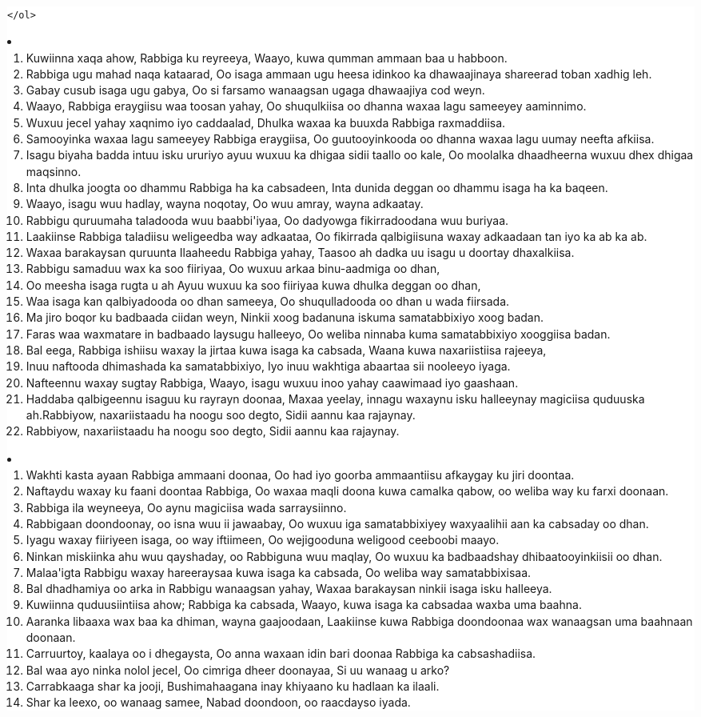     </ol>
  </li>
  <li>
    <ol>
      <li>Kuwiinna xaqa ahow, Rabbiga ku reyreeya, Waayo, kuwa qumman ammaan baa u habboon.</li>
      <li>Rabbiga ugu mahad naqa kataarad, Oo isaga ammaan ugu heesa idinkoo ka dhawaajinaya shareerad toban xadhig leh.</li>
      <li>Gabay cusub isaga ugu gabya, Oo si farsamo wanaagsan ugaga dhawaajiya cod weyn.</li>
      <li>Waayo, Rabbiga eraygiisu waa toosan yahay, Oo shuqulkiisa oo dhanna waxaa lagu sameeyey aaminnimo.</li>
      <li>Wuxuu jecel yahay xaqnimo iyo caddaalad, Dhulka waxaa ka buuxda Rabbiga raxmaddiisa.</li>
      <li>Samooyinka waxaa lagu sameeyey Rabbiga eraygiisa, Oo guutooyinkooda oo dhanna waxaa lagu uumay neefta afkiisa.</li>
      <li>Isagu biyaha badda intuu isku ururiyo ayuu wuxuu ka dhigaa sidii taallo oo kale, Oo moolalka dhaadheerna wuxuu dhex dhigaa maqsinno.</li>
      <li>Inta dhulka joogta oo dhammu Rabbiga ha ka cabsadeen, Inta dunida deggan oo dhammu isaga ha ka baqeen.</li>
      <li>Waayo, isagu wuu hadlay, wayna noqotay, Oo wuu amray, wayna adkaatay.</li>
      <li>Rabbigu quruumaha taladooda wuu baabbi'iyaa, Oo dadyowga fikirradoodana wuu buriyaa.</li>
      <li>Laakiinse Rabbiga taladiisu weligeedba way adkaataa, Oo fikirrada qalbigiisuna waxay adkaadaan tan iyo ka ab ka ab.</li>
      <li>Waxaa barakaysan quruunta Ilaaheedu Rabbiga yahay, Taasoo ah dadka uu isagu u doortay dhaxalkiisa.</li>
      <li>Rabbigu samaduu wax ka soo fiiriyaa, Oo wuxuu arkaa binu-aadmiga oo dhan,</li>
      <li>Oo meesha isaga rugta u ah Ayuu wuxuu ka soo fiiriyaa kuwa dhulka deggan oo dhan,</li>
      <li>Waa isaga kan qalbiyadooda oo dhan sameeya, Oo shuqulladooda oo dhan u wada fiirsada.</li>
      <li>Ma jiro boqor ku badbaada ciidan weyn, Ninkii xoog badanuna iskuma samatabbixiyo xoog badan.</li>
      <li>Faras waa waxmatare in badbaado laysugu halleeyo, Oo weliba ninnaba kuma samatabbixiyo xooggiisa badan.</li>
      <li>Bal eega, Rabbiga ishiisu waxay la jirtaa kuwa isaga ka cabsada, Waana kuwa naxariistiisa rajeeya,</li>
      <li>Inuu naftooda dhimashada ka samatabbixiyo, Iyo inuu wakhtiga abaartaa sii nooleeyo iyaga.</li>
      <li>Nafteennu waxay sugtay Rabbiga, Waayo, isagu wuxuu inoo yahay caawimaad iyo gaashaan.</li>
      <li>Haddaba qalbigeennu isaguu ku rayrayn doonaa, Maxaa yeelay, innagu waxaynu isku halleeynay magiciisa quduuska ah.Rabbiyow, naxariistaadu ha noogu soo degto, Sidii aannu kaa rajaynay.</li>
      <li>Rabbiyow, naxariistaadu ha noogu soo degto, Sidii aannu kaa rajaynay.</li>
    </ol>
  </li>
  <li>
    <ol>
      <li>Wakhti kasta ayaan Rabbiga ammaani doonaa, Oo had iyo goorba ammaantiisu afkaygay ku jiri doontaa.</li>
      <li>Naftaydu waxay ku faani doontaa Rabbiga, Oo waxaa maqli doona kuwa camalka qabow, oo weliba way ku farxi doonaan.</li>
      <li>Rabbiga ila weyneeya, Oo aynu magiciisa wada sarraysiinno.</li>
      <li>Rabbigaan doondoonay, oo isna wuu ii jawaabay, Oo wuxuu iga samatabbixiyey waxyaalihii aan ka cabsaday oo dhan.</li>
      <li>Iyagu waxay fiiriyeen isaga, oo way iftiimeen, Oo wejigooduna weligood ceeboobi maayo.</li>
      <li>Ninkan miskiinka ahu wuu qayshaday, oo Rabbiguna wuu maqlay, Oo wuxuu ka badbaadshay dhibaatooyinkiisii oo dhan.</li>
      <li>Malaa'igta Rabbigu waxay hareeraysaa kuwa isaga ka cabsada, Oo weliba way samatabbixisaa.</li>
      <li>Bal dhadhamiya oo arka in Rabbigu wanaagsan yahay, Waxaa barakaysan ninkii isaga isku halleeya.</li>
      <li>Kuwiinna quduusiintiisa ahow; Rabbiga ka cabsada, Waayo, kuwa isaga ka cabsadaa waxba uma baahna.</li>
      <li>Aaranka libaaxa wax baa ka dhiman, wayna gaajoodaan, Laakiinse kuwa Rabbiga doondoonaa wax wanaagsan uma baahnaan doonaan.</li>
      <li>Carruurtoy, kaalaya oo i dhegaysta, Oo anna waxaan idin bari doonaa Rabbiga ka cabsashadiisa.</li>
      <li>Bal waa ayo ninka nolol jecel, Oo cimriga dheer doonayaa, Si uu wanaag u arko?</li>
      <li>Carrabkaaga shar ka jooji, Bushimahaagana inay khiyaano ku hadlaan ka ilaali.</li>
      <li>Shar ka leexo, oo wanaag samee, Nabad doondoon, oo raacdayso iyada.</li>